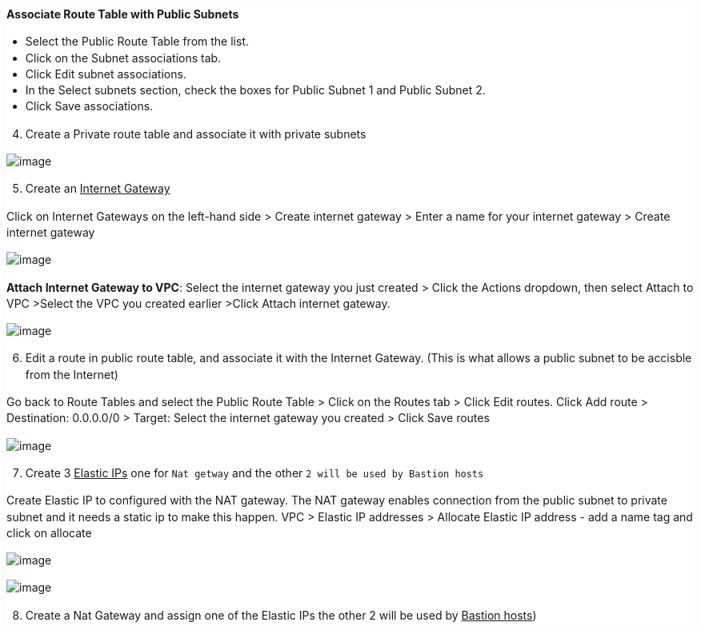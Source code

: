

**Associate Route Table with Public Subnets**
- Select the Public Route Table from the list.
- Click on the Subnet associations tab.
- Click Edit subnet associations.
- In the Select subnets section, check the boxes for Public Subnet 1 and Public Subnet 2.
- Click Save associations.

4. Create a Private route table and associate it with private subnets

![image](https://github.com/user-attachments/assets/40b76fd2-3cd1-4615-99c4-9a40b02d9bae)



5. Create an [Internet Gateway](https://docs.aws.amazon.com/vpc/latest/userguide/VPC_Internet_Gateway.html)

Click on Internet Gateways on the left-hand side >  Create internet gateway > Enter a name for your internet gateway > Create internet gateway

![image](https://github.com/user-attachments/assets/961f9b79-a182-4748-b09e-f90cf0ac930a)



**Attach Internet Gateway to VPC**: Select the internet gateway you just created > Click the Actions dropdown, then select Attach to VPC >Select the VPC you created earlier >Click Attach internet gateway.

![image](https://github.com/user-attachments/assets/b39258a6-3127-4aee-8070-bbdfd97b6d30)


6. Edit a route in public route table, and associate it with the Internet Gateway. (This is what allows a public subnet to be accisble 
from the Internet)

Go back to Route Tables and select the Public Route Table  >  Click on the Routes tab > Click Edit routes.
Click Add route > Destination: 0.0.0.0/0 > Target: Select the internet gateway you created > Click Save routes

![image](https://github.com/user-attachments/assets/19c019ff-5ebf-42ba-97c1-d851a6739ce7)



7. Create 3 [Elastic IPs](https://docs.aws.amazon.com/AWSEC2/latest/UserGuide/elastic-ip-addresses-eip.html) one for `Nat getway` and the other `2 will be used by Bastion hosts`

Create Elastic IP to configured with the NAT gateway. The NAT gateway enables connection from the public subnet to private subnet and it needs a static ip to make this happen. VPC > Elastic IP addresses > Allocate Elastic IP address - add a name tag and click on allocate

![image](https://github.com/user-attachments/assets/8225ddf6-668e-441c-b77f-5bb752084f26)


![image](https://github.com/user-attachments/assets/ea6a7e13-c924-4e9d-bdb6-47739e13465b)


8. Create a Nat Gateway and assign one of the Elastic IPs the other 2 will be used by [Bastion hosts](https://aws.amazon.com/solutions/implementations/linux-bastion/))
